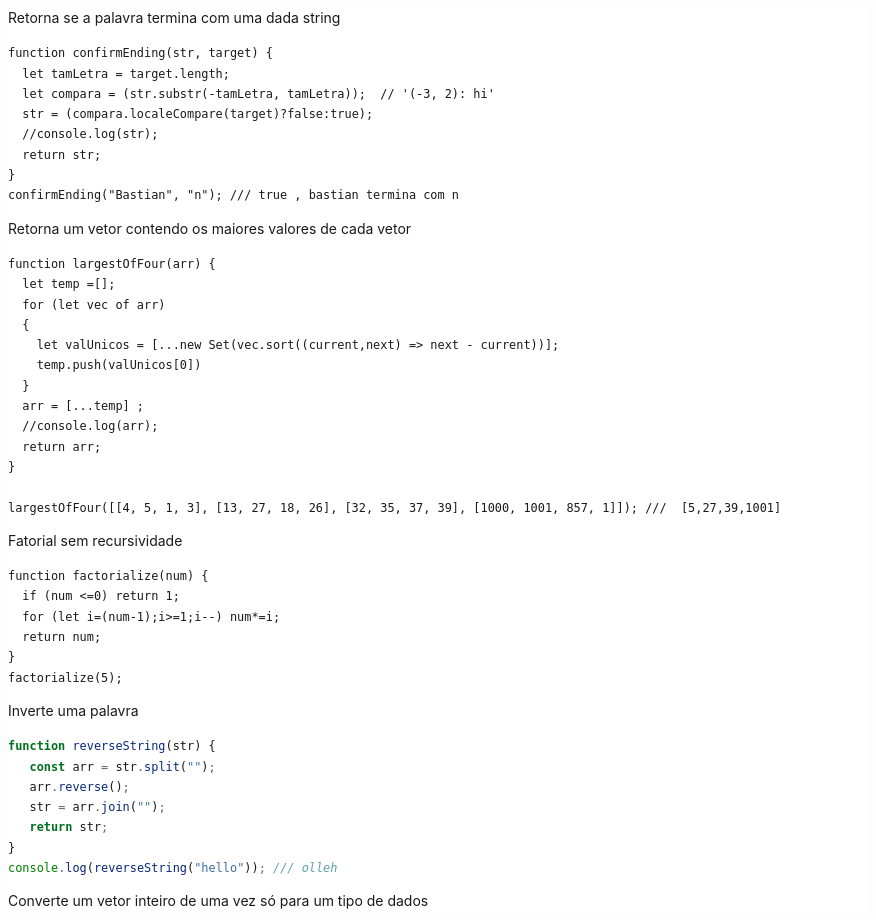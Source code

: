 Retorna se a palavra termina com uma dada string

```JS
function confirmEnding(str, target) {
  let tamLetra = target.length;
  let compara = (str.substr(-tamLetra, tamLetra));  // '(-3, 2): hi'
  str = (compara.localeCompare(target)?false:true);
  //console.log(str);
  return str;
}
confirmEnding("Bastian", "n"); /// true , bastian termina com n
```

Retorna um vetor contendo os maiores valores de cada vetor

```JS
function largestOfFour(arr) {
  let temp =[]; 
  for (let vec of arr)
  {
    let valUnicos = [...new Set(vec.sort((current,next) => next - current))];      
    temp.push(valUnicos[0])
  }
  arr = [...temp] ;
  //console.log(arr);
  return arr;
}

largestOfFour([[4, 5, 1, 3], [13, 27, 18, 26], [32, 35, 37, 39], [1000, 1001, 857, 1]]); ///  [5,27,39,1001]
```

Fatorial sem recursividade

```Js
function factorialize(num) {
  if (num <=0) return 1;
  for (let i=(num-1);i>=1;i--) num*=i; 
  return num;
}
factorialize(5);
```

Inverte uma palavra

```Javascript
function reverseString(str) {
   const arr = str.split("");
   arr.reverse();
   str = arr.join("");
   return str;
}
console.log(reverseString("hello")); /// olleh
```

Converte um vetor inteiro de uma vez só para um tipo de dados
